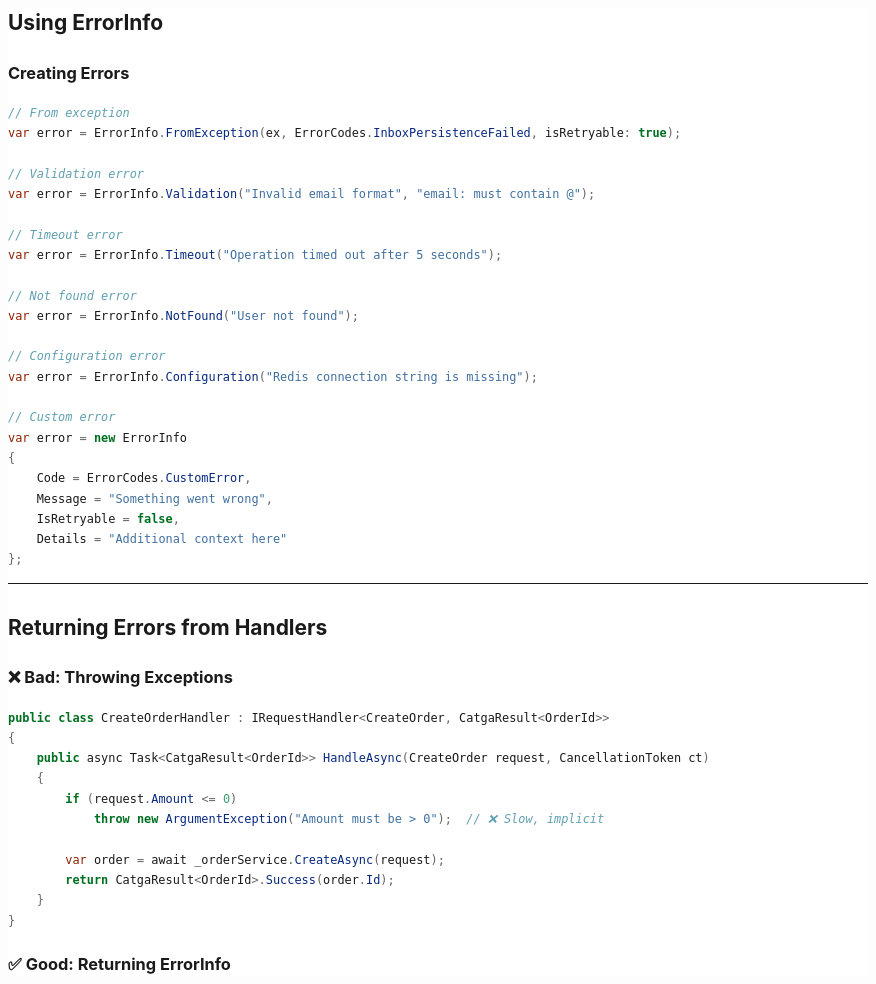 
## Using ErrorInfo

### Creating Errors

```csharp
// From exception
var error = ErrorInfo.FromException(ex, ErrorCodes.InboxPersistenceFailed, isRetryable: true);

// Validation error
var error = ErrorInfo.Validation("Invalid email format", "email: must contain @");

// Timeout error
var error = ErrorInfo.Timeout("Operation timed out after 5 seconds");

// Not found error
var error = ErrorInfo.NotFound("User not found");

// Configuration error
var error = ErrorInfo.Configuration("Redis connection string is missing");

// Custom error
var error = new ErrorInfo
{
    Code = ErrorCodes.CustomError,
    Message = "Something went wrong",
    IsRetryable = false,
    Details = "Additional context here"
};
```

---

## Returning Errors from Handlers

### ❌ Bad: Throwing Exceptions

```csharp
public class CreateOrderHandler : IRequestHandler<CreateOrder, CatgaResult<OrderId>>
{
    public async Task<CatgaResult<OrderId>> HandleAsync(CreateOrder request, CancellationToken ct)
    {
        if (request.Amount <= 0)
            throw new ArgumentException("Amount must be > 0");  // ❌ Slow, implicit
        
        var order = await _orderService.CreateAsync(request);
        return CatgaResult<OrderId>.Success(order.Id);
    }
}
```

### ✅ Good: Returning ErrorInfo
